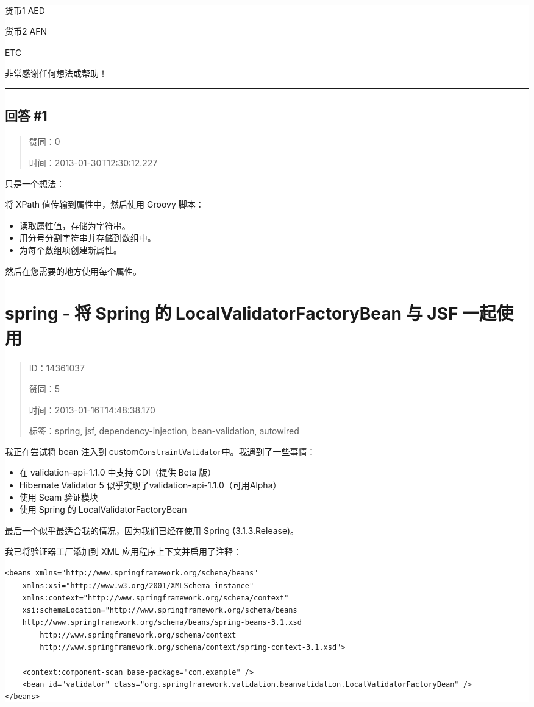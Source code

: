 货币1 AED

货币2 AFN

ETC

非常感谢任何想法或帮助！

* * *

## 回答 #1

> 赞同：0
> 
> 时间：2013-01-30T12:30:12.227

只是一个想法：

将 XPath 值传输到属性中，然后使用 Groovy 脚本：

*   读取属性值，存储为字符串。
*   用分号分割字符串并存储到数组中。
*   为每个数组项创建新属性。

然后在您需要的地方使用每个属性。

# spring - 将 Spring 的 LocalValidatorFactoryBean 与 JSF 一起使用

> ID：14361037
> 
> 赞同：5
> 
> 时间：2013-01-16T14:48:38.170
> 
> 标签：spring, jsf, dependency-injection, bean-validation, autowired

我正在尝试将 bean 注入到 custom`ConstraintValidator`中。我遇到了一些事情：

*   在 validation-api-1.1.0 中支持 CDI（提供 Beta 版）
*   Hibernate Validator 5 似乎实现了validation-api-1.1.0（可用Alpha）
*   使用 Seam 验证模块
*   使用 Spring 的 LocalValidatorFactoryBean

最后一个似乎最适合我的情况，因为我们已经在使用 Spring (3.1.3.Release)。

我已将验证器工厂添加到 XML 应用程序上下文并启用了注释：

```
<beans xmlns="http://www.springframework.org/schema/beans"
    xmlns:xsi="http://www.w3.org/2001/XMLSchema-instance"
    xmlns:context="http://www.springframework.org/schema/context"
    xsi:schemaLocation="http://www.springframework.org/schema/beans
    http://www.springframework.org/schema/beans/spring-beans-3.1.xsd
        http://www.springframework.org/schema/context
        http://www.springframework.org/schema/context/spring-context-3.1.xsd">

    <context:component-scan base-package="com.example" />
    <bean id="validator" class="org.springframework.validation.beanvalidation.LocalValidatorFactoryBean" />
</beans> 
```
